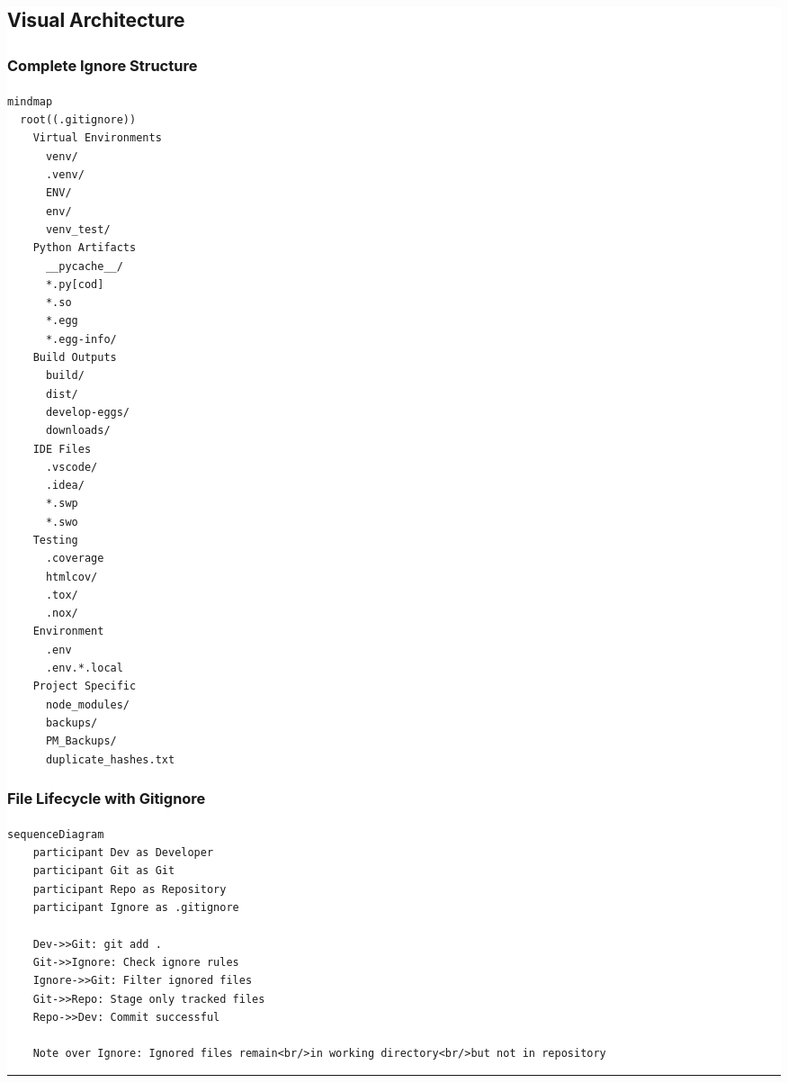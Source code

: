 
## Visual Architecture

### Complete Ignore Structure
```mermaid
mindmap
  root((.gitignore))
    Virtual Environments
      venv/
      .venv/
      ENV/
      env/
      venv_test/
    Python Artifacts
      __pycache__/
      *.py[cod]
      *.so
      *.egg
      *.egg-info/
    Build Outputs
      build/
      dist/
      develop-eggs/
      downloads/
    IDE Files
      .vscode/
      .idea/
      *.swp
      *.swo
    Testing
      .coverage
      htmlcov/
      .tox/
      .nox/
    Environment
      .env
      .env.*.local
    Project Specific
      node_modules/
      backups/
      PM_Backups/
      duplicate_hashes.txt
```

### File Lifecycle with Gitignore
```mermaid
sequenceDiagram
    participant Dev as Developer
    participant Git as Git
    participant Repo as Repository
    participant Ignore as .gitignore
    
    Dev->>Git: git add .
    Git->>Ignore: Check ignore rules
    Ignore->>Git: Filter ignored files
    Git->>Repo: Stage only tracked files
    Repo->>Dev: Commit successful
    
    Note over Ignore: Ignored files remain<br/>in working directory<br/>but not in repository
```

---